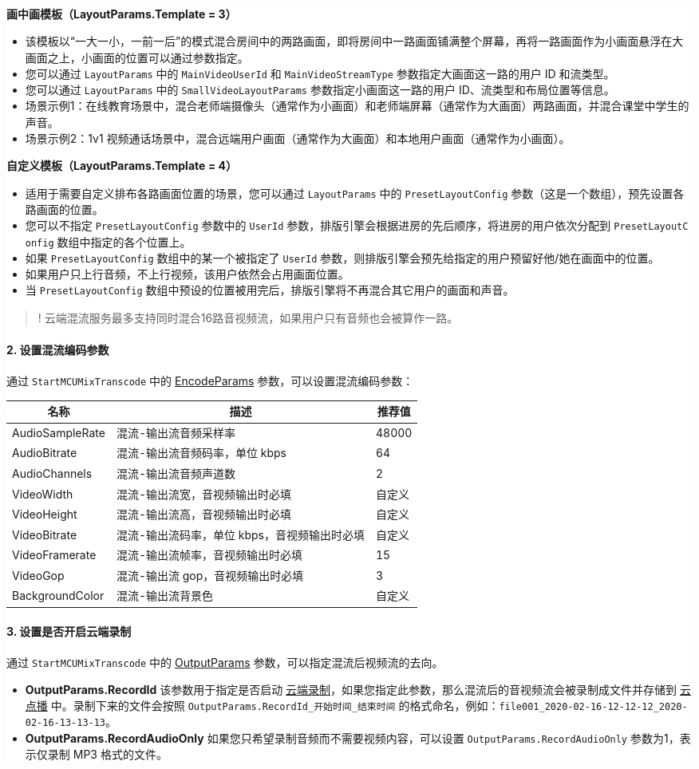 **画中画模板（LayoutParams.Template = 3）**

- 该模板以“一大一小，一前一后”的模式混合房间中的两路画面，即将房间中一路画面铺满整个屏幕，再将一路画面作为小画面悬浮在大画面之上，小画面的位置可以通过参数指定。
- 您可以通过 `LayoutParams` 中的 `MainVideoUserId` 和 `MainVideoStreamType` 参数指定大画面这一路的用户 ID 和流类型。
- 您可以通过 `LayoutParams` 中的 `SmallVideoLayoutParams` 参数指定小画面这一路的用户 ID、流类型和布局位置等信息。
- 场景示例1：在线教育场景中，混合老师端摄像头（通常作为小画面）和老师端屏幕（通常作为大画面）两路画面，并混合课堂中学生的声音。
- 场景示例2：1v1 视频通话场景中，混合远端用户画面（通常作为大画面）和本地用户画面（通常作为小画面）。

**自定义模板（LayoutParams.Template = 4）**

- 适用于需要自定义排布各路画面位置的场景，您可以通过 `LayoutParams` 中的 `PresetLayoutConfig` 参数（这是一个数组），预先设置各路画面的位置。
- 您可以不指定 `PresetLayoutConfig` 参数中的 `UserId` 参数，排版引擎会根据进房的先后顺序，将进房的用户依次分配到 `PresetLayoutConfig` 数组中指定的各个位置上。
- 如果 `PresetLayoutConfig` 数组中的某一个被指定了 `UserId` 参数，则排版引擎会预先给指定的用户预留好他/她在画面中的位置。
- 如果用户只上行音频，不上行视频，该用户依然会占用画面位置。
- 当  `PresetLayoutConfig` 数组中预设的位置被用完后，排版引擎将不再混合其它用户的画面和声音。

>! 云端混流服务最多支持同时混合16路音视频流，如果用户只有音频也会被算作一路。

[](id:restapi_step2)
#### 2. 设置混流编码参数
通过 `StartMCUMixTranscode` 中的 [EncodeParams](https://cloud.tencent.com/document/api/647/44055#EncodeParams) 参数，可以设置混流编码参数：

| 名称            | 描述                                         | 推荐值 |
| --------------- | -------------------------------------------- | ------ |
| AudioSampleRate | 混流-输出流音频采样率                        | 48000  |
| AudioBitrate    | 混流-输出流音频码率，单位 kbps               | 64     |
| AudioChannels   | 混流-输出流音频声道数                        | 2      |
| VideoWidth      | 混流-输出流宽，音视频输出时必填              | 自定义 |
| VideoHeight     | 混流-输出流高，音视频输出时必填              | 自定义 |
| VideoBitrate    | 混流-输出流码率，单位 kbps，音视频输出时必填 | 自定义 |
| VideoFramerate  | 混流-输出流帧率，音视频输出时必填            | 15     |
| VideoGop        | 混流-输出流 gop，音视频输出时必填            | 3      |
| BackgroundColor | 混流-输出流背景色                            | 自定义 |

[](id:restapi_step3)
#### 3. 设置是否开启云端录制

通过  `StartMCUMixTranscode` 中的 [OutputParams](https://cloud.tencent.com/document/api/647/44055#OutputParams) 参数，可以指定混流后视频流的去向。

- **OutputParams.RecordId**
  该参数用于指定是否启动 [云端录制](https://cloud.tencent.com/document/product/647/16823)，如果您指定此参数，那么混流后的音视频流会被录制成文件并存储到 [云点播](https://cloud.tencent.com/product/vod) 中。录制下来的文件会按照 `OutputParams.RecordId_开始时间_结束时间` 的格式命名，例如：`file001_2020-02-16-12-12-12_2020-02-16-13-13-13`。
- **OutputParams.RecordAudioOnly**
  如果您只希望录制音频而不需要视频内容，可以设置 `OutputParams.RecordAudioOnly` 参数为1，表示仅录制 MP3 格式的文件。

